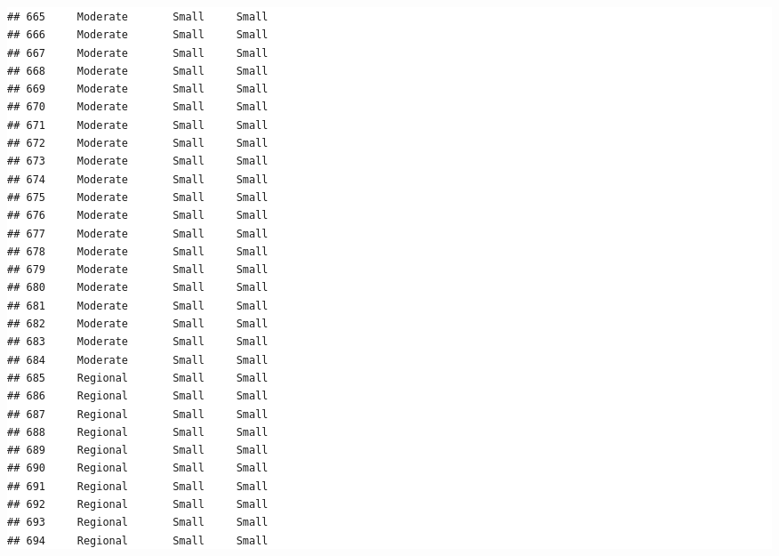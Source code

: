     ## 665     Moderate       Small     Small
    ## 666     Moderate       Small     Small
    ## 667     Moderate       Small     Small
    ## 668     Moderate       Small     Small
    ## 669     Moderate       Small     Small
    ## 670     Moderate       Small     Small
    ## 671     Moderate       Small     Small
    ## 672     Moderate       Small     Small
    ## 673     Moderate       Small     Small
    ## 674     Moderate       Small     Small
    ## 675     Moderate       Small     Small
    ## 676     Moderate       Small     Small
    ## 677     Moderate       Small     Small
    ## 678     Moderate       Small     Small
    ## 679     Moderate       Small     Small
    ## 680     Moderate       Small     Small
    ## 681     Moderate       Small     Small
    ## 682     Moderate       Small     Small
    ## 683     Moderate       Small     Small
    ## 684     Moderate       Small     Small
    ## 685     Regional       Small     Small
    ## 686     Regional       Small     Small
    ## 687     Regional       Small     Small
    ## 688     Regional       Small     Small
    ## 689     Regional       Small     Small
    ## 690     Regional       Small     Small
    ## 691     Regional       Small     Small
    ## 692     Regional       Small     Small
    ## 693     Regional       Small     Small
    ## 694     Regional       Small     Small